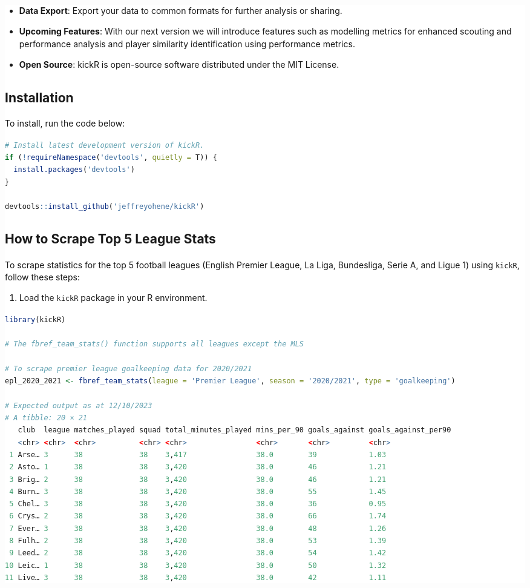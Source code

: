   
- **Data Export**: Export your data to common formats for further analysis or sharing.

- **Upcoming Features**: With our next version we will introduce features such as modelling metrics for enhanced scouting and performance analysis and player similarity identification using performance metrics.

- **Open Source**: kickR is open-source software distributed under the MIT License.

## Installation
To install, run the code below:

```R
# Install latest development version of kickR.
if (!requireNamespace('devtools', quietly = T)) {
  install.packages('devtools')
}

devtools::install_github('jeffreyohene/kickR')

```
## How to Scrape Top 5 League Stats

To scrape statistics for the top 5 football leagues (English Premier League, La Liga, Bundesliga, Serie A, and Ligue 1) using `kickR`, follow these steps:

1. Load the `kickR` package in your R environment.
```R
library(kickR)

# The fbref_team_stats() function supports all leagues except the MLS

# To scrape premier league goalkeeping data for 2020/2021
epl_2020_2021 <- fbref_team_stats(league = 'Premier League', season = '2020/2021', type = 'goalkeeping')

# Expected output as at 12/10/2023
# A tibble: 20 × 21
   club  league matches_played squad total_minutes_played mins_per_90 goals_against goals_against_per90
   <chr> <chr>  <chr>          <chr> <chr>                <chr>       <chr>         <chr>              
 1 Arse… 3      38             38    3,417                38.0        39            1.03               
 2 Asto… 1      38             38    3,420                38.0        46            1.21               
 3 Brig… 2      38             38    3,420                38.0        46            1.21               
 4 Burn… 3      38             38    3,420                38.0        55            1.45               
 5 Chel… 3      38             38    3,420                38.0        36            0.95               
 6 Crys… 2      38             38    3,420                38.0        66            1.74               
 7 Ever… 3      38             38    3,420                38.0        48            1.26               
 8 Fulh… 2      38             38    3,420                38.0        53            1.39               
 9 Leed… 2      38             38    3,420                38.0        54            1.42               
10 Leic… 1      38             38    3,420                38.0        50            1.32               
11 Live… 3      38             38    3,420                38.0        42            1.11               
```